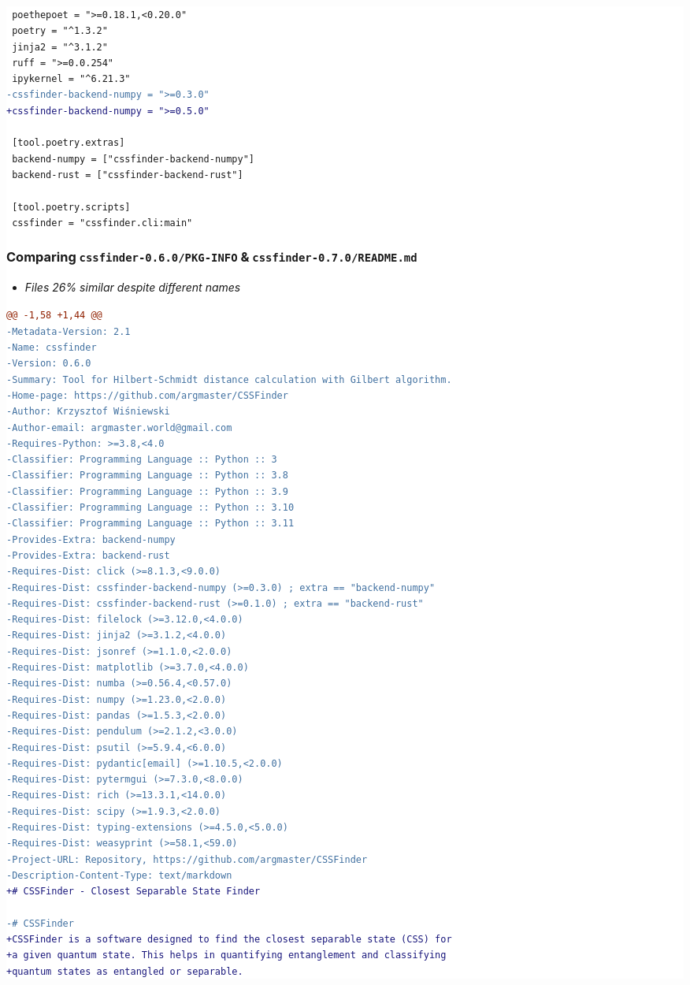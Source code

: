```diff
 poethepoet = ">=0.18.1,<0.20.0"
 poetry = "^1.3.2"
 jinja2 = "^3.1.2"
 ruff = ">=0.0.254"
 ipykernel = "^6.21.3"
-cssfinder-backend-numpy = ">=0.3.0"
+cssfinder-backend-numpy = ">=0.5.0"
 
 [tool.poetry.extras]
 backend-numpy = ["cssfinder-backend-numpy"]
 backend-rust = ["cssfinder-backend-rust"]
 
 [tool.poetry.scripts]
 cssfinder = "cssfinder.cli:main"
```

### Comparing `cssfinder-0.6.0/PKG-INFO` & `cssfinder-0.7.0/README.md`

 * *Files 26% similar despite different names*

```diff
@@ -1,58 +1,44 @@
-Metadata-Version: 2.1
-Name: cssfinder
-Version: 0.6.0
-Summary: Tool for Hilbert-Schmidt distance calculation with Gilbert algorithm.
-Home-page: https://github.com/argmaster/CSSFinder
-Author: Krzysztof Wiśniewski
-Author-email: argmaster.world@gmail.com
-Requires-Python: >=3.8,<4.0
-Classifier: Programming Language :: Python :: 3
-Classifier: Programming Language :: Python :: 3.8
-Classifier: Programming Language :: Python :: 3.9
-Classifier: Programming Language :: Python :: 3.10
-Classifier: Programming Language :: Python :: 3.11
-Provides-Extra: backend-numpy
-Provides-Extra: backend-rust
-Requires-Dist: click (>=8.1.3,<9.0.0)
-Requires-Dist: cssfinder-backend-numpy (>=0.3.0) ; extra == "backend-numpy"
-Requires-Dist: cssfinder-backend-rust (>=0.1.0) ; extra == "backend-rust"
-Requires-Dist: filelock (>=3.12.0,<4.0.0)
-Requires-Dist: jinja2 (>=3.1.2,<4.0.0)
-Requires-Dist: jsonref (>=1.1.0,<2.0.0)
-Requires-Dist: matplotlib (>=3.7.0,<4.0.0)
-Requires-Dist: numba (>=0.56.4,<0.57.0)
-Requires-Dist: numpy (>=1.23.0,<2.0.0)
-Requires-Dist: pandas (>=1.5.3,<2.0.0)
-Requires-Dist: pendulum (>=2.1.2,<3.0.0)
-Requires-Dist: psutil (>=5.9.4,<6.0.0)
-Requires-Dist: pydantic[email] (>=1.10.5,<2.0.0)
-Requires-Dist: pytermgui (>=7.3.0,<8.0.0)
-Requires-Dist: rich (>=13.3.1,<14.0.0)
-Requires-Dist: scipy (>=1.9.3,<2.0.0)
-Requires-Dist: typing-extensions (>=4.5.0,<5.0.0)
-Requires-Dist: weasyprint (>=58.1,<59.0)
-Project-URL: Repository, https://github.com/argmaster/CSSFinder
-Description-Content-Type: text/markdown
+# CSSFinder - Closest Separable State Finder
 
-# CSSFinder
+CSSFinder is a software designed to find the closest separable state (CSS) for
+a given quantum state. This helps in quantifying entanglement and classifying
+quantum states as entangled or separable.
```